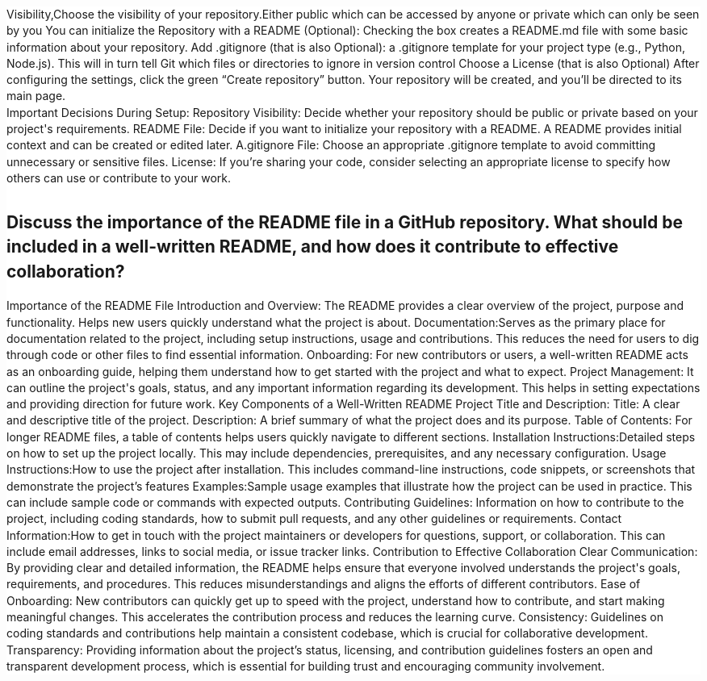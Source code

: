    Visibility,Choose the visibility of your repository.Either public which can be accessed by anyone or private which can only be seen by you
   You can initialize the  Repository with a README (Optional): Checking the box creates a README.md file with some basic information about your repository.
   Add .gitignore (that is also Optional): a .gitignore template for your project type (e.g., Python, Node.js). This will in turn  tell Git which files or directories to ignore in version control 
   Choose a License (that is also Optional)
 After configuring the settings, click the green “Create repository” button. Your repository will be created, and you’ll be directed to its main page.  
Important Decisions During Setup:
   Repository Visibility: Decide whether your repository should be public or private based on your project's requirements.
   README File: Decide if you want to initialize your repository with a README. A README provides initial context and can be created or edited later.
  A.gitignore File: Choose an appropriate .gitignore template to avoid committing unnecessary or sensitive files.
  License: If you’re sharing your code, consider selecting an appropriate license to specify how others can use or contribute to your work.

## Discuss the importance of the README file in a GitHub repository. What should be included in a well-written README, and how does it contribute to effective collaboration?
   Importance of the README File
      Introduction and Overview: The README provides a clear overview of the project, purpose and functionality. Helps new users quickly understand what the project is about.
      Documentation:Serves as the primary place for documentation related to the project, including setup instructions, usage and contributions. This reduces the need for users to dig through code or 
      other files to find essential information.
      Onboarding: For new contributors or users, a well-written README acts as an onboarding guide, helping them understand how to get started with the project and what to expect.
      Project Management: It can outline the project's goals, status, and any important information regarding its development. This helps in setting expectations and providing direction for future work.
  Key Components of a Well-Written README
     Project Title and Description:
     Title: A clear and descriptive title of the project.
     Description: A brief summary of what the project does and its purpose.
     Table of Contents: For longer README files, a table of contents helps users quickly navigate to different sections.
     Installation Instructions:Detailed steps on how to set up the project locally. This may include dependencies, prerequisites, and any necessary configuration.
     Usage Instructions:How to use the project after installation. This includes command-line instructions, code snippets, or screenshots that demonstrate the project’s features
     Examples:Sample usage examples that illustrate how the project can be used in practice. This can include sample code or commands with expected outputs.
     Contributing Guidelines: Information on how to contribute to the project, including coding standards, how to submit pull requests, and any other guidelines or requirements.
     Contact Information:How to get in touch with the project maintainers or developers for questions, support, or collaboration. This can include email addresses, links to social media, or issue tracker 
    links.
   Contribution to Effective Collaboration
      Clear Communication: By providing clear and detailed information, the README helps ensure that everyone involved understands the project's goals, requirements, and procedures. This reduces 
      misunderstandings and aligns the efforts of different contributors.
      Ease of Onboarding: New contributors can quickly get up to speed with the project, understand how to contribute, and start making meaningful changes. This accelerates the contribution process and 
      reduces the learning curve.
      Consistency: Guidelines on coding standards and contributions help maintain a consistent codebase, which is crucial for collaborative development.
      Transparency: Providing information about the project’s status, licensing, and contribution guidelines fosters an open and transparent development process, which is essential for building trust and 
      encouraging community involvement.    
